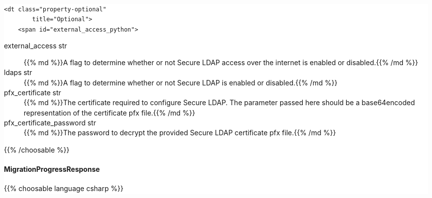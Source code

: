     <dt class="property-optional"
            title="Optional">
        <span id="external_access_python">
<a href="#external_access_python" style="color: inherit; text-decoration: inherit;">external_<wbr>access</a>
</span>
        <span class="property-indicator"></span>
        <span class="property-type">str</span>
    </dt>
    <dd>{{% md %}}A flag to determine whether or not Secure LDAP access over the internet is enabled or disabled.{{% /md %}}</dd>
    <dt class="property-optional"
            title="Optional">
        <span id="ldaps_python">
<a href="#ldaps_python" style="color: inherit; text-decoration: inherit;">ldaps</a>
</span>
        <span class="property-indicator"></span>
        <span class="property-type">str</span>
    </dt>
    <dd>{{% md %}}A flag to determine whether or not Secure LDAP is enabled or disabled.{{% /md %}}</dd>
    <dt class="property-optional"
            title="Optional">
        <span id="pfx_certificate_python">
<a href="#pfx_certificate_python" style="color: inherit; text-decoration: inherit;">pfx_<wbr>certificate</a>
</span>
        <span class="property-indicator"></span>
        <span class="property-type">str</span>
    </dt>
    <dd>{{% md %}}The certificate required to configure Secure LDAP. The parameter passed here should be a base64encoded representation of the certificate pfx file.{{% /md %}}</dd>
    <dt class="property-optional"
            title="Optional">
        <span id="pfx_certificate_password_python">
<a href="#pfx_certificate_password_python" style="color: inherit; text-decoration: inherit;">pfx_<wbr>certificate_<wbr>password</a>
</span>
        <span class="property-indicator"></span>
        <span class="property-type">str</span>
    </dt>
    <dd>{{% md %}}The password to decrypt the provided Secure LDAP certificate pfx file.{{% /md %}}</dd>
</dl>
{{% /choosable %}}

<h4 id="migrationprogressresponse">Migration<wbr>Progress<wbr>Response</h4>






{{% choosable language csharp %}}
<dl class="resources-properties">

